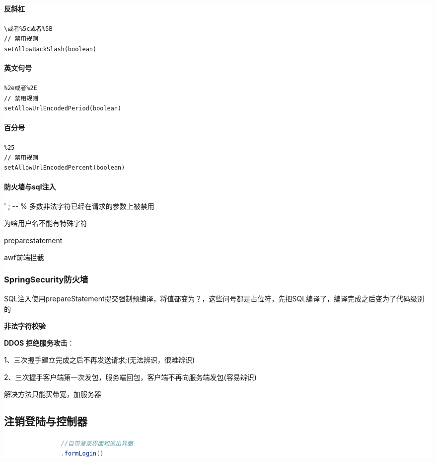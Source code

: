 #### 反斜杠

```
\或者%5c或者%5B
// 禁用规则
setAllowBackSlash(boolean)
```

#### 英文句号

```
%2e或者%2E
// 禁用规则
setAllowUrlEncodedPeriod(boolean)
```

#### 百分号

```
%25
// 禁用规则
setAllowUrlEncodedPercent(boolean)
```

#### 防火墙与sql注入

' ; -- % 多数非法字符已经在请求的参数上被禁用

为啥用户名不能有特殊字符

preparestatement 

awf前端拦截

### SpringSecurity防火墙

SQL注入使用prepareStatement提交强制预编译，将值都变为？，这些问号都是占位符，先把SQL编译了，编译完成之后变为了代码级别的



**非法字符校验**





**DDOS 拒绝服务攻击**：

1、三次握手建立完成之后不再发送请求;(无法辨识，很难辨识)

2、三次握手客户端第一次发包，服务端回包，客户端不再向服务端发包(容易辨识)



解决方法只能买带宽，加服务器



## 注销登陆与控制器 

```java
				//自带登录界面和退出界面
                .formLogin()
```
